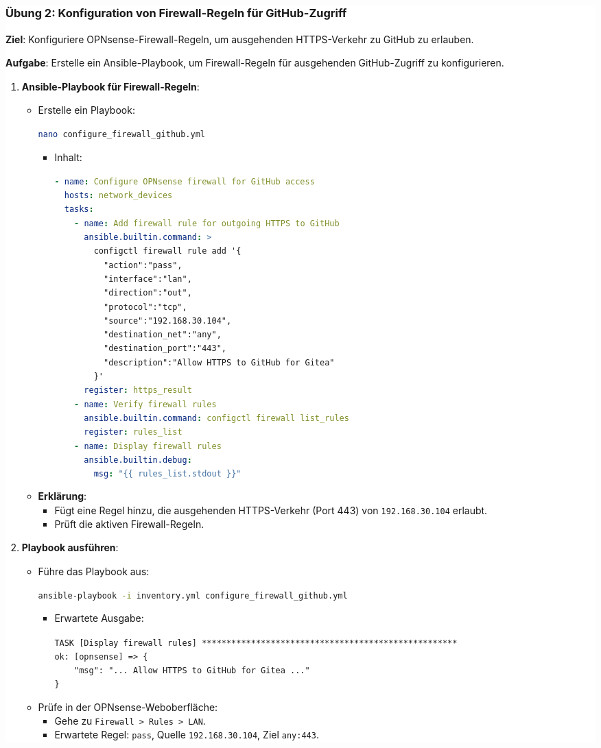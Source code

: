 ### Übung 2: Konfiguration von Firewall-Regeln für GitHub-Zugriff

**Ziel**: Konfiguriere OPNsense-Firewall-Regeln, um ausgehenden HTTPS-Verkehr zu GitHub zu erlauben.

**Aufgabe**: Erstelle ein Ansible-Playbook, um Firewall-Regeln für ausgehenden GitHub-Zugriff zu konfigurieren.

1. **Ansible-Playbook für Firewall-Regeln**:
   - Erstelle ein Playbook:
     ```bash
     nano configure_firewall_github.yml
     ```
     - Inhalt:
       ```yaml
       - name: Configure OPNsense firewall for GitHub access
         hosts: network_devices
         tasks:
           - name: Add firewall rule for outgoing HTTPS to GitHub
             ansible.builtin.command: >
               configctl firewall rule add '{
                 "action":"pass",
                 "interface":"lan",
                 "direction":"out",
                 "protocol":"tcp",
                 "source":"192.168.30.104",
                 "destination_net":"any",
                 "destination_port":"443",
                 "description":"Allow HTTPS to GitHub for Gitea"
               }'
             register: https_result
           - name: Verify firewall rules
             ansible.builtin.command: configctl firewall list_rules
             register: rules_list
           - name: Display firewall rules
             ansible.builtin.debug:
               msg: "{{ rules_list.stdout }}"
       ```
   - **Erklärung**:
     - Fügt eine Regel hinzu, die ausgehenden HTTPS-Verkehr (Port 443) von `192.168.30.104` erlaubt.
     - Prüft die aktiven Firewall-Regeln.

2. **Playbook ausführen**:
   - Führe das Playbook aus:
     ```bash
     ansible-playbook -i inventory.yml configure_firewall_github.yml
     ```
     - Erwartete Ausgabe:
       ```
       TASK [Display firewall rules] ****************************************************
       ok: [opnsense] => {
           "msg": "... Allow HTTPS to GitHub for Gitea ..."
       }
       ```
   - Prüfe in der OPNsense-Weboberfläche:
     - Gehe zu `Firewall > Rules > LAN`.
     - Erwartete Regel: `pass`, Quelle `192.168.30.104`, Ziel `any:443`.
